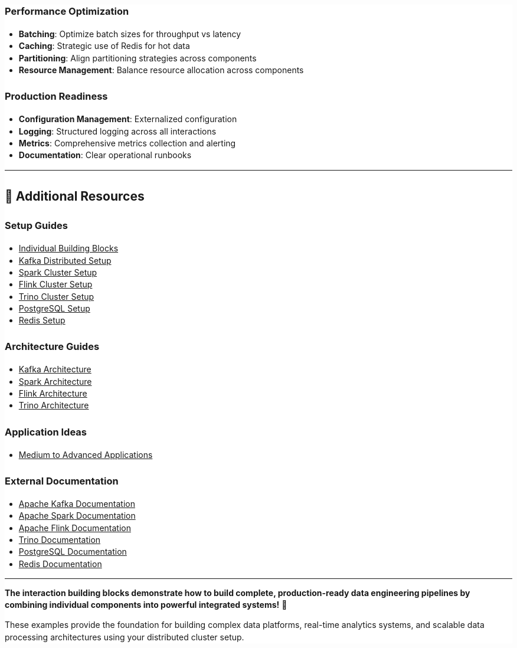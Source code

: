 ### **Performance Optimization**
- **Batching**: Optimize batch sizes for throughput vs latency
- **Caching**: Strategic use of Redis for hot data
- **Partitioning**: Align partitioning strategies across components
- **Resource Management**: Balance resource allocation across components

### **Production Readiness**
- **Configuration Management**: Externalized configuration
- **Logging**: Structured logging across all interactions
- **Metrics**: Comprehensive metrics collection and alerting
- **Documentation**: Clear operational runbooks

---

## 📖 **Additional Resources**

### **Setup Guides**
- [Individual Building Blocks](../building_block_apps/README.md)
- [Kafka Distributed Setup](../setup_guide/02_kafka_distributed_setup.md)
- [Spark Cluster Setup](../setup_guide/03_spark_cluster_setup.md) 
- [Flink Cluster Setup](../setup_guide/04_flink_cluster_setup.md)
- [Trino Cluster Setup](../setup_guide/05_trino_cluster_setup.md)
- [PostgreSQL Setup](../setup_guide/01_postgresql_setup.md)
- [Redis Setup](../setup_guide/10_redis_setup.md)

### **Architecture Guides**
- [Kafka Architecture](../architecture/kafka_architecture_guide.md)
- [Spark Architecture](../architecture/spark_architecture_guide.md)
- [Flink Architecture](../architecture/flink_architecture_guide.md)
- [Trino Architecture](../architecture/trino_architecture_guide.md)

### **Application Ideas**
- [Medium to Advanced Applications](../setup_guide/14_application_ideas_medium_to_advanced.md)

### **External Documentation**
- [Apache Kafka Documentation](https://kafka.apache.org/documentation/)
- [Apache Spark Documentation](https://spark.apache.org/docs/latest/)
- [Apache Flink Documentation](https://flink.apache.org/docs/stable/)
- [Trino Documentation](https://trino.io/docs/current/)
- [PostgreSQL Documentation](https://www.postgresql.org/docs/)
- [Redis Documentation](https://redis.io/documentation)

---

**The interaction building blocks demonstrate how to build complete, production-ready data engineering pipelines by combining individual components into powerful integrated systems!** 🚀

These examples provide the foundation for building complex data platforms, real-time analytics systems, and scalable data processing architectures using your distributed cluster setup.
